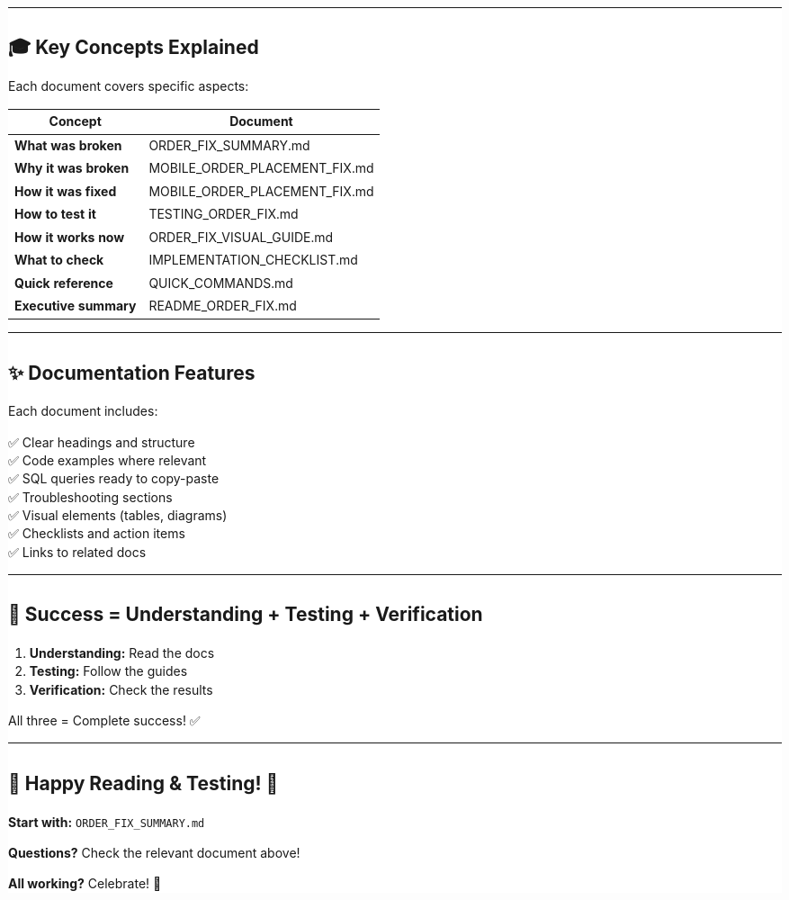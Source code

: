 
---

## 🎓 Key Concepts Explained

Each document covers specific aspects:

| Concept | Document |
|---------|----------|
| **What was broken** | ORDER_FIX_SUMMARY.md |
| **Why it was broken** | MOBILE_ORDER_PLACEMENT_FIX.md |
| **How it was fixed** | MOBILE_ORDER_PLACEMENT_FIX.md |
| **How to test it** | TESTING_ORDER_FIX.md |
| **How it works now** | ORDER_FIX_VISUAL_GUIDE.md |
| **What to check** | IMPLEMENTATION_CHECKLIST.md |
| **Quick reference** | QUICK_COMMANDS.md |
| **Executive summary** | README_ORDER_FIX.md |

---

## ✨ Documentation Features

Each document includes:

✅ Clear headings and structure  
✅ Code examples where relevant  
✅ SQL queries ready to copy-paste  
✅ Troubleshooting sections  
✅ Visual elements (tables, diagrams)  
✅ Checklists and action items  
✅ Links to related docs  

---

## 🎯 Success = Understanding + Testing + Verification

1. **Understanding:** Read the docs
2. **Testing:** Follow the guides
3. **Verification:** Check the results

All three = Complete success! ✅

---

## 📖 Happy Reading & Testing! 🚀

**Start with:** `ORDER_FIX_SUMMARY.md`

**Questions?** Check the relevant document above!

**All working?** Celebrate! 🎉
